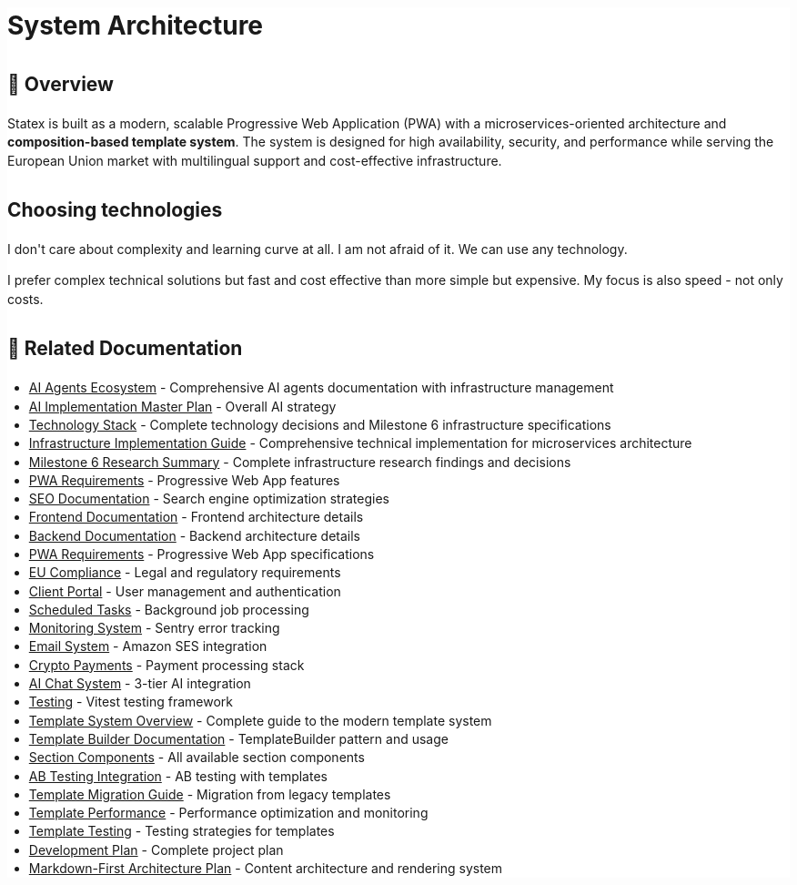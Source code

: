 # System Architecture

## 🎯 Overview

Statex is built as a modern, scalable Progressive Web Application (PWA) with a microservices-oriented architecture and **composition-based template system**. The system is designed for high availability, security, and performance while serving the European Union market with multilingual support and cost-effective infrastructure.

## Choosing technologies
I don't care about complexity and learning curve at all. I am not afraid of it. We can use any technology.

I prefer complex technical solutions but fast and cost effective than more simple but expensive. My focus is also speed - not only costs.

## 🔗 Related Documentation

- [AI Agents Ecosystem](ai-agents.md) - Comprehensive AI agents documentation with infrastructure management
- [AI Implementation Master Plan](ai-implementation-master-plan.md) - Overall AI strategy
- [Technology Stack](technology.md) - Complete technology decisions and Milestone 6 infrastructure specifications
- [Infrastructure Implementation Guide](infrastructure-implementation.md) - Comprehensive technical implementation for microservices architecture
- [Milestone 6 Research Summary](milestone-6-research-summary.md) - Complete infrastructure research findings and decisions
- [PWA Requirements](pwa-requirements.md) - Progressive Web App features
- [SEO Documentation](seo.md) - Search engine optimization strategies
- [Frontend Documentation](frontend.md) - Frontend architecture details
- [Backend Documentation](backend.md) - Backend architecture details
- [PWA Requirements](pwa-requirements.md) - Progressive Web App specifications
- [EU Compliance](eu-compliance.md) - Legal and regulatory requirements
- [Client Portal](client-portal.md) - User management and authentication
- [Scheduled Tasks](scheduled-tasks.md) - Background job processing
- [Monitoring System](monitoring-system.md) - Sentry error tracking
- [Email System](email-system.md) - Amazon SES integration
- [Crypto Payments](crypto-payments.md) - Payment processing stack
- [AI Chat System](ai-chat-system.md) - 3-tier AI integration
- [Testing](testing.md) - Vitest testing framework
- [Template System Overview](templates/template-system-overview.md) - Complete guide to the modern template system
- [Template Builder Documentation](templates/template-builder.md) - TemplateBuilder pattern and usage
- [Section Components](templates/section-components.md) - All available section components
- [AB Testing Integration](templates/ab-testing.md) - AB testing with templates
- [Template Migration Guide](templates/migration-guide.md) - Migration from legacy templates
- [Template Performance](templates/performance.md) - Performance optimization and monitoring
- [Template Testing](templates/testing.md) - Testing strategies for templates
- [Development Plan](../../development-plan.md) - Complete project plan
- [Markdown-First Architecture Plan](markdown-first-architecture-plan.md) - Content architecture and rendering system
